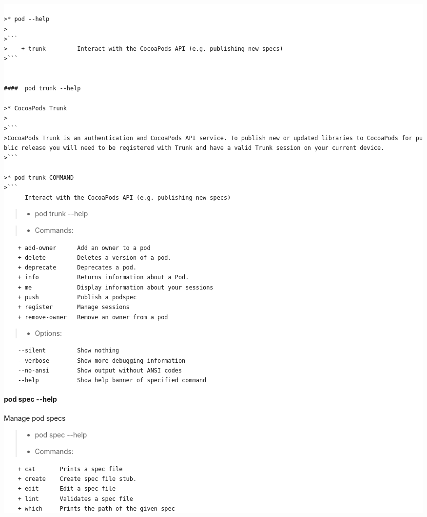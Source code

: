 ```

>* pod --help
>
>```
>    + trunk         Interact with the CocoaPods API (e.g. publishing new specs)
>```


####  pod trunk --help

>* CocoaPods Trunk
>
>```
>CocoaPods Trunk is an authentication and CocoaPods API service. To publish new or updated libraries to CocoaPods for public release you will need to be registered with Trunk and have a valid Trunk session on your current device. 
>```

>* pod trunk COMMAND
>```
      Interact with the CocoaPods API (e.g. publishing new specs)
```

>*  pod trunk --help

>* Commands:
>
```
    + add-owner      Add an owner to a pod
    + delete         Deletes a version of a pod.
    + deprecate      Deprecates a pod.
    + info           Returns information about a Pod.
    + me             Display information about your sessions
    + push           Publish a podspec
    + register       Manage sessions
    + remove-owner   Remove an owner from a pod
```

>* Options:

```
    --silent         Show nothing
    --verbose        Show more debugging information
    --no-ansi        Show output without ANSI codes
    --help           Show help banner of specified command
```


####    pod spec --help
 Manage pod specs


>* pod spec --help
>
>* Commands:
>
```
    + cat       Prints a spec file
    + create    Create spec file stub.
    + edit      Edit a spec file
    + lint      Validates a spec file
    + which     Prints the path of the given spec
```
